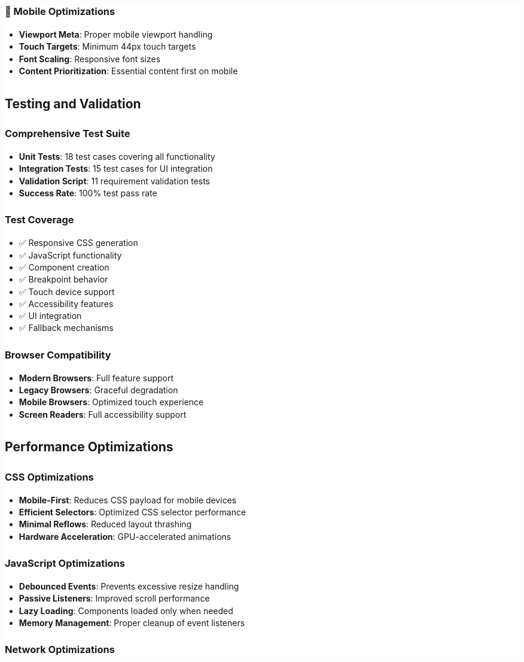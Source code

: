 ### 📱 Mobile Optimizations

- **Viewport Meta**: Proper mobile viewport handling
- **Touch Targets**: Minimum 44px touch targets
- **Font Scaling**: Responsive font sizes
- **Content Prioritization**: Essential content first on mobile

## Testing and Validation

### Comprehensive Test Suite

- **Unit Tests**: 18 test cases covering all functionality
- **Integration Tests**: 15 test cases for UI integration
- **Validation Script**: 11 requirement validation tests
- **Success Rate**: 100% test pass rate

### Test Coverage

- ✅ Responsive CSS generation
- ✅ JavaScript functionality
- ✅ Component creation
- ✅ Breakpoint behavior
- ✅ Touch device support
- ✅ Accessibility features
- ✅ UI integration
- ✅ Fallback mechanisms

### Browser Compatibility

- **Modern Browsers**: Full feature support
- **Legacy Browsers**: Graceful degradation
- **Mobile Browsers**: Optimized touch experience
- **Screen Readers**: Full accessibility support

## Performance Optimizations

### CSS Optimizations

- **Mobile-First**: Reduces CSS payload for mobile devices
- **Efficient Selectors**: Optimized CSS selector performance
- **Minimal Reflows**: Reduced layout thrashing
- **Hardware Acceleration**: GPU-accelerated animations

### JavaScript Optimizations

- **Debounced Events**: Prevents excessive resize handling
- **Passive Listeners**: Improved scroll performance
- **Lazy Loading**: Components loaded only when needed
- **Memory Management**: Proper cleanup of event listeners

### Network Optimizations
